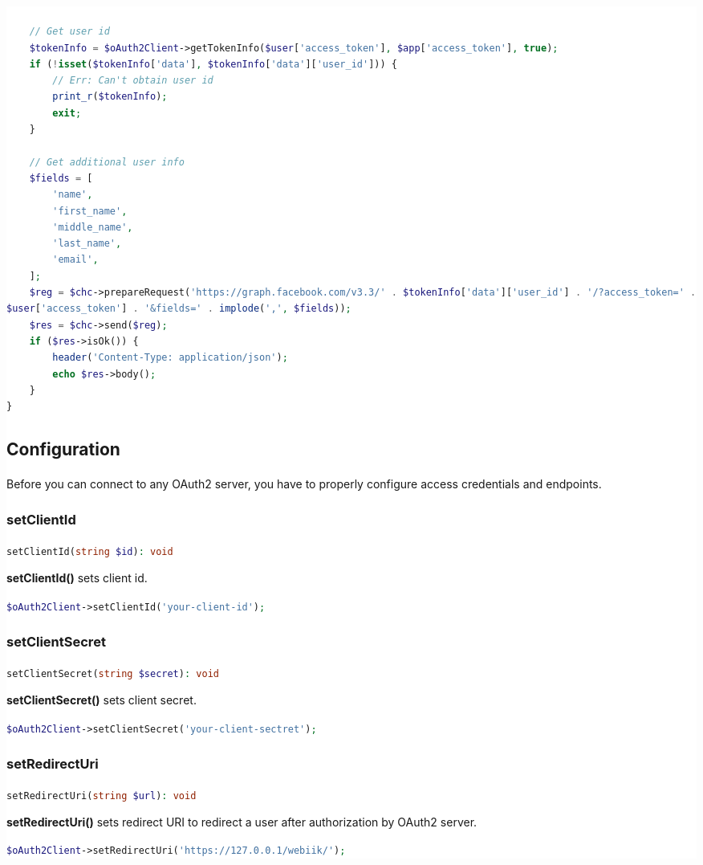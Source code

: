 ```php
    
    // Get user id
    $tokenInfo = $oAuth2Client->getTokenInfo($user['access_token'], $app['access_token'], true);
    if (!isset($tokenInfo['data'], $tokenInfo['data']['user_id'])) {
        // Err: Can't obtain user id 
        print_r($tokenInfo);
        exit;
    }
    
    // Get additional user info
    $fields = [
        'name',
        'first_name',
        'middle_name',
        'last_name',
        'email',
    ];
    $reg = $chc->prepareRequest('https://graph.facebook.com/v3.3/' . $tokenInfo['data']['user_id'] . '/?access_token=' . $user['access_token'] . '&fields=' . implode(',', $fields));
    $res = $chc->send($reg);
    if ($res->isOk()) {
        header('Content-Type: application/json');
        echo $res->body();
    }    
}
```

Configuration
-------------
Before you can connect to any OAuth2 server, you have to properly configure access credentials and endpoints.

### setClientId
```php
setClientId(string $id): void
```
**setClientId()** sets client id.
```php
$oAuth2Client->setClientId('your-client-id');
```

### setClientSecret
```php
setClientSecret(string $secret): void
```
**setClientSecret()** sets client secret.
```php
$oAuth2Client->setClientSecret('your-client-sectret');
```

### setRedirectUri
```php
setRedirectUri(string $url): void
```
**setRedirectUri()** sets redirect URI to redirect a user after authorization by OAuth2 server.
```php
$oAuth2Client->setRedirectUri('https://127.0.0.1/webiik/');
```


[1]: https://github.com/webiik/webiik
[2]: https://github.com/webiik/components/issues